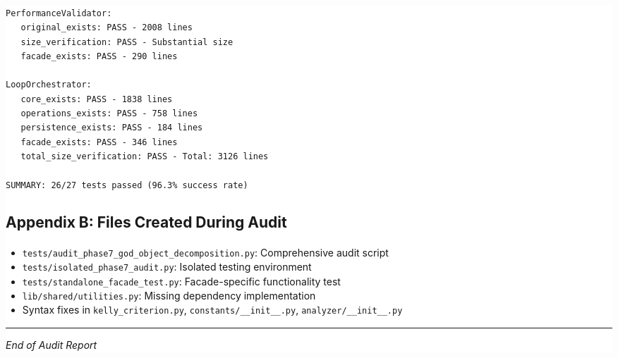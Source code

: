 ```
PerformanceValidator:
   original_exists: PASS - 2008 lines
   size_verification: PASS - Substantial size
   facade_exists: PASS - 290 lines

LoopOrchestrator:
   core_exists: PASS - 1838 lines
   operations_exists: PASS - 758 lines
   persistence_exists: PASS - 184 lines
   facade_exists: PASS - 346 lines
   total_size_verification: PASS - Total: 3126 lines

SUMMARY: 26/27 tests passed (96.3% success rate)
```

## Appendix B: Files Created During Audit

- `tests/audit_phase7_god_object_decomposition.py`: Comprehensive audit script
- `tests/isolated_phase7_audit.py`: Isolated testing environment
- `tests/standalone_facade_test.py`: Facade-specific functionality test
- `lib/shared/utilities.py`: Missing dependency implementation
- Syntax fixes in `kelly_criterion.py`, `constants/__init__.py`, `analyzer/__init__.py`

---
*End of Audit Report*